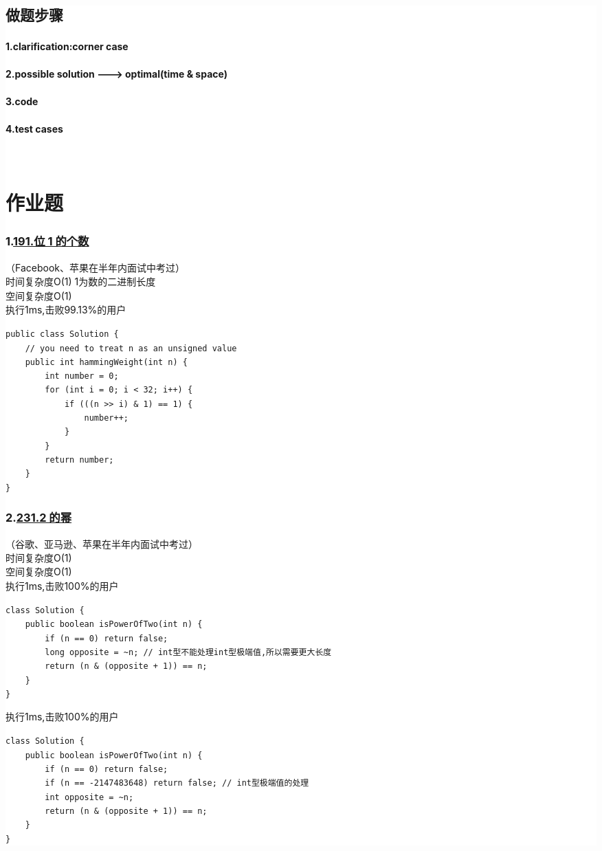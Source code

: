 ## 做题步骤<br>
#### 1.clarification:corner case<br>
#### 2.possible solution ---> optimal(time & space)<br>
#### 3.code<br>
#### 4.test cases<br>
<br>


# 作业题<br>

### 1.[191.位 1 的个数](https://leetcode-cn.com/problems/number-of-1-bits/)<br>
（Facebook、苹果在半年内面试中考过）<br>
时间复杂度O(1) 1为数的二进制长度<br>
空间复杂度O(1)<br>
执行1ms,击败99.13%的用户<br>
```
public class Solution {
    // you need to treat n as an unsigned value
    public int hammingWeight(int n) {
        int number = 0;
        for (int i = 0; i < 32; i++) {
            if (((n >> i) & 1) == 1) {
                number++;
            }
        }
        return number;
    }
}
```

### 2.[231.2 的幂](https://leetcode-cn.com/problems/power-of-two/)<br>
（谷歌、亚马逊、苹果在半年内面试中考过）<br>
时间复杂度O(1)<br>
空间复杂度O(1)<br>
执行1ms,击败100%的用户<br>
```
class Solution {
    public boolean isPowerOfTwo(int n) {
        if (n == 0) return false;
        long opposite = ~n; // int型不能处理int型极端值,所以需要更大长度
        return (n & (opposite + 1)) == n;
    }
}
```

执行1ms,击败100%的用户<br>
```
class Solution {
    public boolean isPowerOfTwo(int n) {
        if (n == 0) return false;
        if (n == -2147483648) return false; // int型极端值的处理
        int opposite = ~n;
        return (n & (opposite + 1)) == n;
    }
}
```
